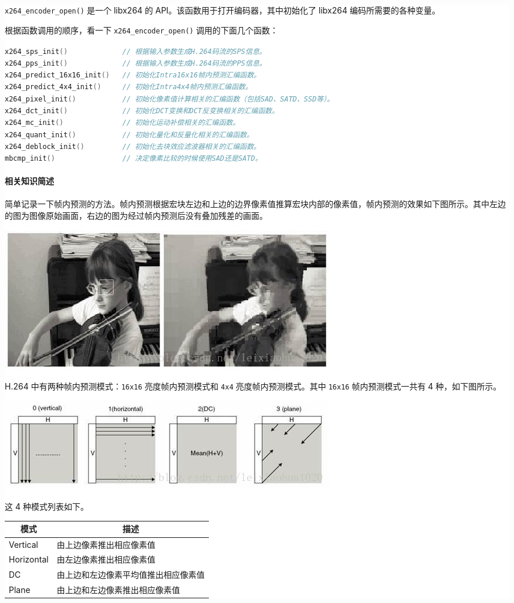`x264_encoder_open()` 是一个 libx264 的 API。该函数用于打开编码器，其中初始化了 libx264 编码所需要的各种变量。

根据函数调用的顺序，看一下 `x264_encoder_open()` 调用的下面几个函数：

```c
x264_sps_init()				// 根据输入参数生成H.264码流的SPS信息。
x264_pps_init()				// 根据输入参数生成H.264码流的PPS信息。
x264_predict_16x16_init()	// 初始化Intra16x16帧内预测汇编函数。
x264_predict_4x4_init()		// 初始化Intra4x4帧内预测汇编函数。
x264_pixel_init()			// 初始化像素值计算相关的汇编函数（包括SAD、SATD、SSD等）。
x264_dct_init()				// 初始化DCT变换和DCT反变换相关的汇编函数。
x264_mc_init()				// 初始化运动补偿相关的汇编函数。
x264_quant_init()			// 初始化量化和反量化相关的汇编函数。
x264_deblock_init()			// 初始化去块效应滤波器相关的汇编函数。
mbcmp_init()				// 决定像素比较的时候使用SAD还是SATD。
```

#### 相关知识简述

简单记录一下帧内预测的方法。帧内预测根据宏块左边和上边的边界像素值推算宏块内部的像素值，帧内预测的效果如下图所示。其中左边的图为图像原始画面，右边的图为经过帧内预测后没有叠加残差的画面。

![帧内预测-01](/images/imageFFmpeg/Thor/帧内预测-01.png)

H.264 中有两种帧内预测模式：`16x16` 亮度帧内预测模式和 `4x4` 亮度帧内预测模式。其中 `16x16` 帧内预测模式一共有 4 种，如下图所示。

![帧内预测-02](/images/imageFFmpeg/Thor/帧内预测-02.png)

这 4 种模式列表如下。

| 模式       | 描述                                 |
| ---------- | ------------------------------------ |
| Vertical   | 由上边像素推出相应像素值             |
| Horizontal | 由左边像素推出相应像素值             |
| DC         | 由上边和左边像素平均值推出相应像素值 |
| Plane      | 由上边和左边像素推出相应像素值       |
